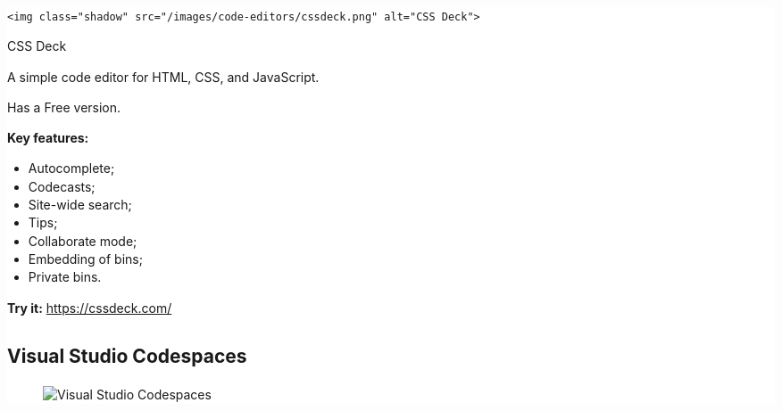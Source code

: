     <img class="shadow" src="/images/code-editors/cssdeck.png" alt="CSS Deck">
  </noscript>
  <figcaption>CSS Deck</figcaption>
</figure>

A simple code editor for HTML, CSS, and JavaScript.

Has a Free version.

**Key features:**

* Autocomplete;
* Codecasts;
* Site-wide search;
* Tips;
* Collaborate mode;
* Embedding of bins;
* Private bins.

**Try it:** <https://cssdeck.com/>

## Visual Studio Codespaces

<figure>
  <img class="shadow lozad" data-src="/images/code-editors/codespaces.png" alt="Visual Studio Codespaces">
  <noscript>